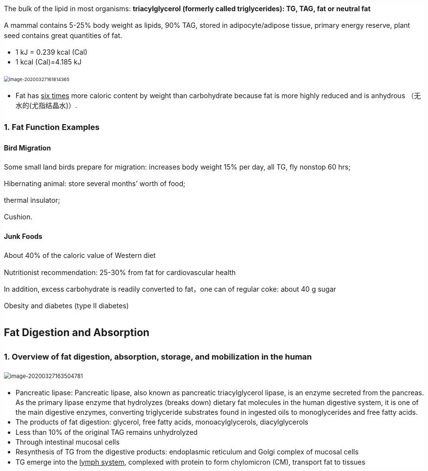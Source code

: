 The bulk of the lipid in most organisms: **triacylglycerol (formerly called triglycerides): TG, TAG, fat or neutral fat**

A mammal contains 5-25% body weight as lipids, 90% TAG, stored in adipocyte/adipose tissue, primary energy reserve, plant seed contains great quantities of fat.

+ 1 kJ = 0.239 kcal (Cal)
+ 1 kcal (Cal)=4.185 kJ 

<img src="https://20190531-1259353497.cos.ap-guangzhou.myqcloud.com/Biochemistry%20II%20%28Metabolism%29/image-20200327161814365.png" alt="image-20200327161814365" style="zoom: 67%;" />

+ Fat has <u>six times</u> more caloric content by weight than carbohydrate because fat is more highly reduced and is anhydrous （无水的(尤指结晶水)）.

### 1. Fat Function Examples

#### Bird Migration

Some small land birds prepare for migration: increases body weight 15% per day, all TG, fly nonstop 60 hrs;

Hibernating animal: store several months’ worth of food; 

thermal insulator; 

Cushion.

#### Junk Foods

About 40% of the caloric value of Western diet

Nutritionist recommendation: 25-30% from fat for cardiovascular health

In addition, excess carbohydrate is readily converted to fat，one can of regular coke: about 40 g sugar

Obesity and diabetes (type II diabetes)

## Fat Digestion and Absorption

### 1. Overview of fat digestion, absorption, storage, and mobilization in the human

<img src="https://20190531-1259353497.cos.ap-guangzhou.myqcloud.com/Biochemistry%20II%20%28Metabolism%29/image-20200327163504781.png" alt="image-20200327163504781" style="zoom:80%;" />

+ Pancreatic lipase: Pancreatic lipase, also known as pancreatic triacylglycerol lipase, is an enzyme secreted from the pancreas. As the primary lipase enzyme that hydrolyzes (breaks down) dietary fat molecules in the human digestive system, it is one of the main digestive enzymes, converting triglyceride substrates found in ingested oils to monoglycerides and free fatty acids.
+ The products of fat digestion: glycerol, free fatty acids, monoacylglycerols, diacylglycerols 
+ Less than 10% of the original TAG remains unhydrolyzed 
+ Through intestinal mucosal cells
+ Resynthesis of TG from the digestive products: endoplasmic reticulum and Golgi complex of mucosal cells
+ TG emerge into the <u>lymph system</u>, complexed with protein to form chylomicron (CM), transport fat to tissues 
